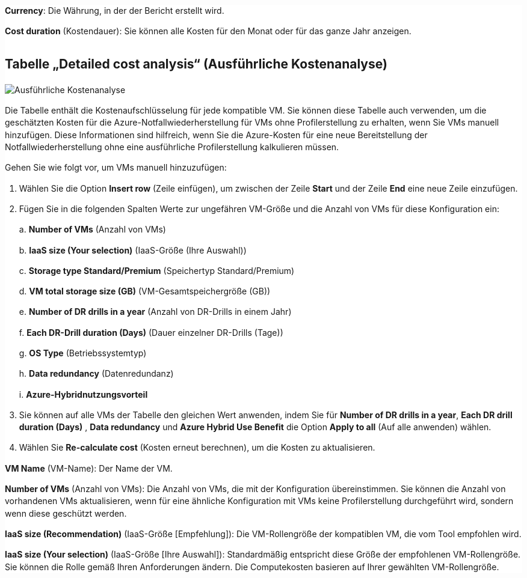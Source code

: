 **Currency**: Die Währung, in der der Bericht erstellt wird.

**Cost duration** (Kostendauer): Sie können alle Kosten für den Monat oder für das ganze Jahr anzeigen. 

## <a name="detailed-cost-analysis-table"></a>Tabelle „Detailed cost analysis“ (Ausführliche Kostenanalyse)
![Ausführliche Kostenanalyse](media/hyper-v-azure-deployment-planner-cost-estimation/detailed-cost-analysis-h2a.png)

Die Tabelle enthält die Kostenaufschlüsselung für jede kompatible VM. Sie können diese Tabelle auch verwenden, um die geschätzten Kosten für die Azure-Notfallwiederherstellung für VMs ohne Profilerstellung zu erhalten, wenn Sie VMs manuell hinzufügen. Diese Informationen sind hilfreich, wenn Sie die Azure-Kosten für eine neue Bereitstellung der Notfallwiederherstellung ohne eine ausführliche Profilerstellung kalkulieren müssen.

Gehen Sie wie folgt vor, um VMs manuell hinzuzufügen:

1. Wählen Sie die Option **Insert row** (Zeile einfügen), um zwischen der Zeile **Start** und der Zeile **End** eine neue Zeile einzufügen.

1. Fügen Sie in die folgenden Spalten Werte zur ungefähren VM-Größe und die Anzahl von VMs für diese Konfiguration ein: 

    a. **Number of VMs** (Anzahl von VMs)

    b. **IaaS size (Your selection)** (IaaS-Größe (Ihre Auswahl))

    c. **Storage type Standard/Premium** (Speichertyp Standard/Premium)

    d. **VM total storage size (GB)** (VM-Gesamtspeichergröße (GB))

    e. **Number of DR drills in a year** (Anzahl von DR-Drills in einem Jahr)

    f. **Each DR-Drill duration (Days)** (Dauer einzelner DR-Drills (Tage))

    g. **OS Type** (Betriebssystemtyp)

    h. **Data redundancy** (Datenredundanz)

    i. **Azure-Hybridnutzungsvorteil**

1. Sie können auf alle VMs der Tabelle den gleichen Wert anwenden, indem Sie für **Number of DR drills in a year**, **Each DR drill duration (Days)** , **Data redundancy** und **Azure Hybrid Use Benefit** die Option **Apply to all** (Auf alle anwenden) wählen.

1. Wählen Sie **Re-calculate cost** (Kosten erneut berechnen), um die Kosten zu aktualisieren.

**VM Name** (VM-Name): Der Name der VM.

**Number of VMs** (Anzahl von VMs): Die Anzahl von VMs, die mit der Konfiguration übereinstimmen. Sie können die Anzahl von vorhandenen VMs aktualisieren, wenn für eine ähnliche Konfiguration mit VMs keine Profilerstellung durchgeführt wird, sondern wenn diese geschützt werden.

**IaaS size (Recommendation)** (IaaS-Größe [Empfehlung]): Die VM-Rollengröße der kompatiblen VM, die vom Tool empfohlen wird. 

**IaaS size (Your selection)** (IaaS-Größe [Ihre Auswahl]): Standardmäßig entspricht diese Größe der empfohlenen VM-Rollengröße. Sie können die Rolle gemäß Ihren Anforderungen ändern. Die Computekosten basieren auf Ihrer gewählten VM-Rollengröße.
